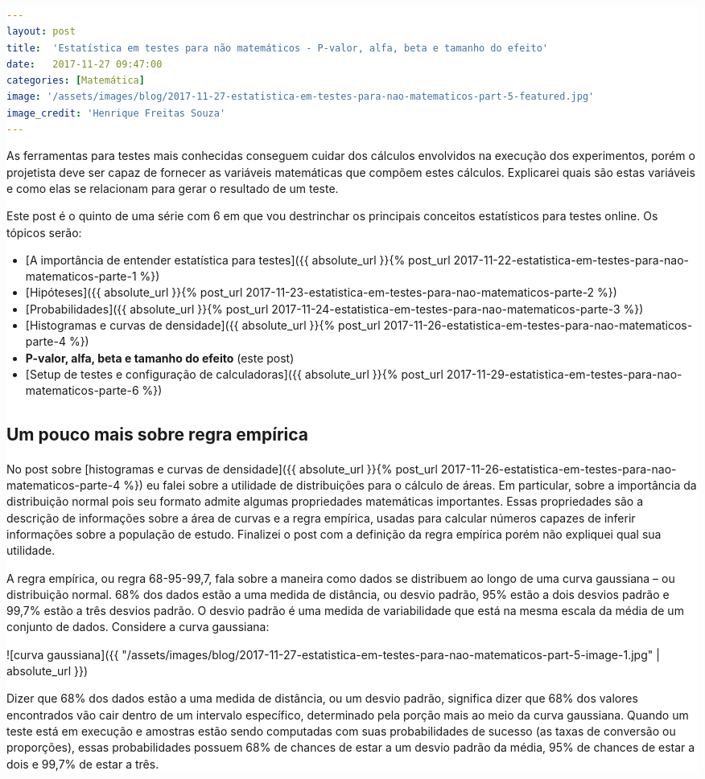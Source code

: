 ```yaml
---
layout: post
title:  'Estatística em testes para não matemáticos - P-valor, alfa, beta e tamanho do efeito'
date:   2017-11-27 09:47:00
categories: [Matemática]
image: '/assets/images/blog/2017-11-27-estatistica-em-testes-para-nao-matematicos-part-5-featured.jpg'
image_credit: 'Henrique Freitas Souza'
---
```


As ferramentas para testes mais conhecidas conseguem cuidar dos cálculos envolvidos na execução dos experimentos, porém o projetista deve ser capaz de fornecer as variáveis matemáticas que compõem estes cálculos. Explicarei quais são estas variáveis e como elas se relacionam para gerar o resultado de um teste.



Este post é o quinto de uma série com 6 em que vou destrinchar os principais conceitos estatísticos para testes online. Os tópicos serão:

- [A importância de entender estatística para testes]({{ absolute_url }}{% post_url 2017-11-22-estatistica-em-testes-para-nao-matematicos-parte-1 %})
- [Hipóteses]({{ absolute_url }}{% post_url 2017-11-23-estatistica-em-testes-para-nao-matematicos-parte-2 %})
- [Probabilidades]({{ absolute_url }}{% post_url 2017-11-24-estatistica-em-testes-para-nao-matematicos-parte-3 %})
- [Histogramas e curvas de densidade]({{ absolute_url }}{% post_url 2017-11-26-estatistica-em-testes-para-nao-matematicos-parte-4 %})
- **P-valor, alfa, beta e tamanho do efeito** (este post)
- [Setup de testes e configuração de calculadoras]({{ absolute_url }}{% post_url 2017-11-29-estatistica-em-testes-para-nao-matematicos-parte-6 %})

## Um pouco mais sobre regra empírica

No post sobre [histogramas e curvas de densidade]({{ absolute_url }}{% post_url 2017-11-26-estatistica-em-testes-para-nao-matematicos-parte-4 %}) eu falei sobre a utilidade de distribuições para o cálculo de áreas. Em particular, sobre a importância da distribuição normal pois seu formato admite algumas propriedades matemáticas importantes. Essas propriedades são a descrição de informações sobre a área de curvas e a regra empírica, usadas para calcular números capazes de inferir informações sobre a população de estudo. Finalizei o post com a definição da regra empírica porém não expliquei qual sua utilidade.

A regra empírica, ou regra 68-95-99,7, fala sobre a maneira como dados se distribuem ao longo de uma curva gaussiana – ou distribuição normal. 68% dos dados estão a uma medida de distância, ou desvio padrão, 95% estão a dois desvios padrão e 99,7% estão a três desvios padrão. O desvio padrão é uma medida de variabilidade que está na mesma escala da média de um conjunto de dados. Considere a curva gaussiana:

![curva gaussiana]({{ "/assets/images/blog/2017-11-27-estatistica-em-testes-para-nao-matematicos-part-5-image-1.jpg" | absolute_url }})

Dizer que 68% dos dados estão a uma medida de distância, ou um desvio padrão, significa dizer que 68% dos valores encontrados vão cair dentro de um intervalo específico, determinado pela porção mais ao meio da curva gaussiana. Quando um teste está em execução e amostras estão sendo computadas com suas probabilidades de sucesso (as taxas de conversão ou proporções), essas probabilidades possuem 68% de chances de estar a um desvio padrão da média, 95% de chances de estar a dois e 99,7% de estar a três.
